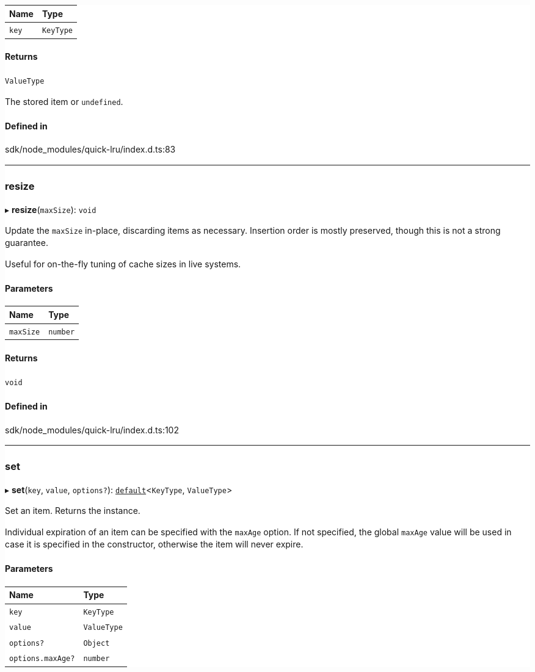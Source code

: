 | Name | Type |
| :------ | :------ |
| `key` | `KeyType` |

#### Returns

`ValueType`

The stored item or `undefined`.

#### Defined in

sdk/node_modules/quick-lru/index.d.ts:83

___

### resize

▸ **resize**(`maxSize`): `void`

Update the `maxSize` in-place, discarding items as necessary. Insertion order is mostly preserved, though this is not a strong guarantee.

Useful for on-the-fly tuning of cache sizes in live systems.

#### Parameters

| Name | Type |
| :------ | :------ |
| `maxSize` | `number` |

#### Returns

`void`

#### Defined in

sdk/node_modules/quick-lru/index.d.ts:102

___

### set

▸ **set**(`key`, `value`, `options?`): [`default`](akashaproject_awf_sdk._internal_.default.md)<`KeyType`, `ValueType`\>

Set an item. Returns the instance.

Individual expiration of an item can be specified with the `maxAge` option. If not specified, the global `maxAge` value will be used in case it is specified in the constructor, otherwise the item will never expire.

#### Parameters

| Name | Type |
| :------ | :------ |
| `key` | `KeyType` |
| `value` | `ValueType` |
| `options?` | `Object` |
| `options.maxAge?` | `number` |
